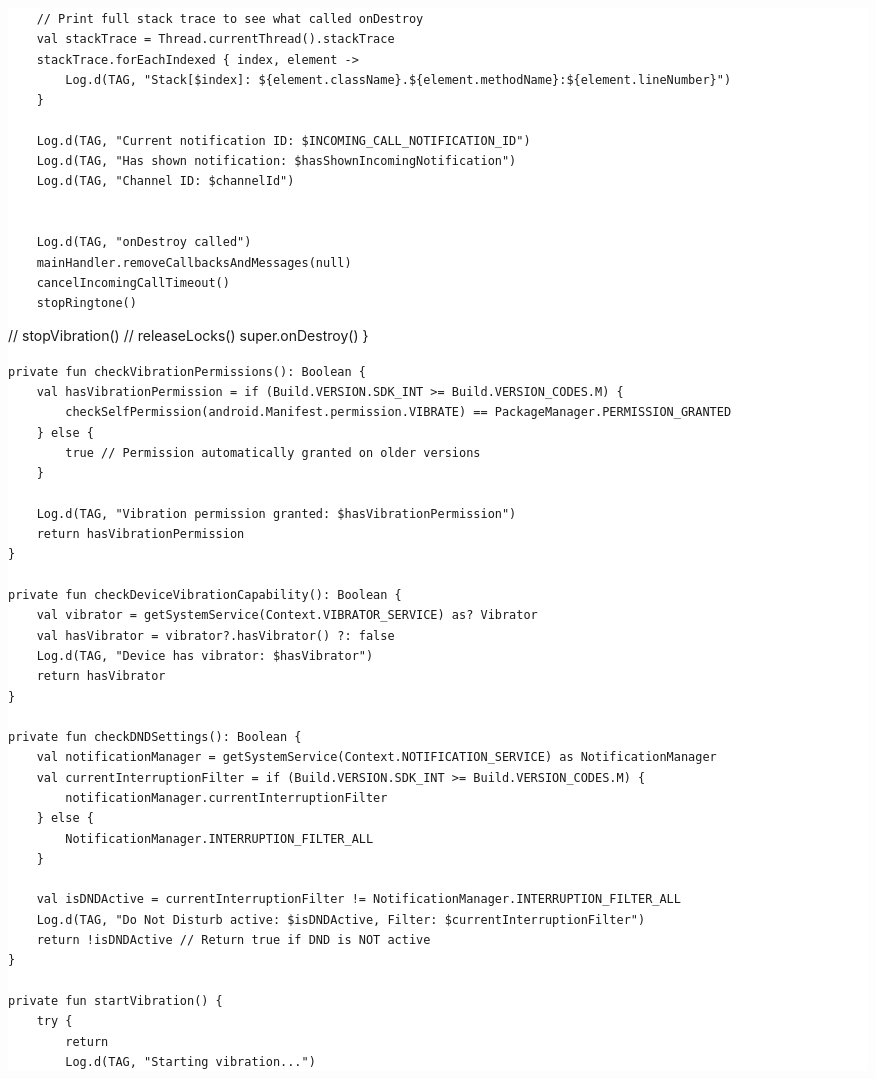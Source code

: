         // Print full stack trace to see what called onDestroy
        val stackTrace = Thread.currentThread().stackTrace
        stackTrace.forEachIndexed { index, element ->
            Log.d(TAG, "Stack[$index]: ${element.className}.${element.methodName}:${element.lineNumber}")
        }

        Log.d(TAG, "Current notification ID: $INCOMING_CALL_NOTIFICATION_ID")
        Log.d(TAG, "Has shown notification: $hasShownIncomingNotification")
        Log.d(TAG, "Channel ID: $channelId")


        Log.d(TAG, "onDestroy called")
        mainHandler.removeCallbacksAndMessages(null)
        cancelIncomingCallTimeout()
        stopRingtone()
//        stopVibration()
//        releaseLocks()
        super.onDestroy()
    }

    private fun checkVibrationPermissions(): Boolean {
        val hasVibrationPermission = if (Build.VERSION.SDK_INT >= Build.VERSION_CODES.M) {
            checkSelfPermission(android.Manifest.permission.VIBRATE) == PackageManager.PERMISSION_GRANTED
        } else {
            true // Permission automatically granted on older versions
        }

        Log.d(TAG, "Vibration permission granted: $hasVibrationPermission")
        return hasVibrationPermission
    }

    private fun checkDeviceVibrationCapability(): Boolean {
        val vibrator = getSystemService(Context.VIBRATOR_SERVICE) as? Vibrator
        val hasVibrator = vibrator?.hasVibrator() ?: false
        Log.d(TAG, "Device has vibrator: $hasVibrator")
        return hasVibrator
    }

    private fun checkDNDSettings(): Boolean {
        val notificationManager = getSystemService(Context.NOTIFICATION_SERVICE) as NotificationManager
        val currentInterruptionFilter = if (Build.VERSION.SDK_INT >= Build.VERSION_CODES.M) {
            notificationManager.currentInterruptionFilter
        } else {
            NotificationManager.INTERRUPTION_FILTER_ALL
        }

        val isDNDActive = currentInterruptionFilter != NotificationManager.INTERRUPTION_FILTER_ALL
        Log.d(TAG, "Do Not Disturb active: $isDNDActive, Filter: $currentInterruptionFilter")
        return !isDNDActive // Return true if DND is NOT active
    }

    private fun startVibration() {
        try {
            return
            Log.d(TAG, "Starting vibration...")
